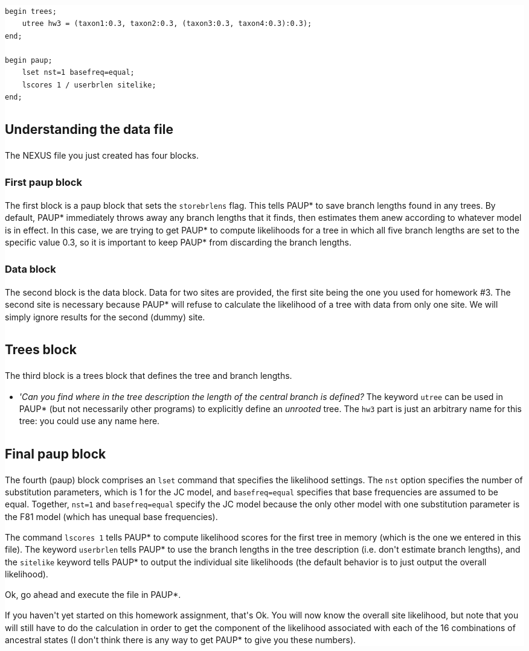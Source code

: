     begin trees;
        utree hw3 = (taxon1:0.3, taxon2:0.3, (taxon3:0.3, taxon4:0.3):0.3);
    end;

    begin paup;
        lset nst=1 basefreq=equal;
        lscores 1 / userbrlen sitelike;
    end;

## Understanding the data file

The NEXUS file you just created has four blocks. 

### First paup block

The first block is a paup block that sets the `storebrlens` flag. This tells PAUP* to save branch lengths found in any trees. By default, PAUP* immediately throws away any branch lengths that it finds, then estimates them anew according to whatever model is in effect. In this case, we are trying to get PAUP* to compute likelihoods for a tree in which all five branch lengths are set to the specific value 0.3, so it is important to keep PAUP* from discarding the branch lengths.

### Data block

The second block is the data block. Data for two sites are provided, the first site being the one you used for homework #3. The second site is necessary because PAUP* will refuse to calculate the likelihood of a tree with data from only one site. We will simply ignore results for the second (dummy) site.

## Trees block

The third block is a trees block that defines the tree and branch lengths. 
* _'Can you find where in the tree description the length of the central branch is defined?_
The keyword `utree` can be used in PAUP* (but not necessarily other programs) to explicitly define an _unrooted_ tree. The `hw3` part is just an arbitrary name for this tree: you could use any name here.

## Final paup block

The fourth (paup) block comprises an `lset` command that specifies the likelihood settings. The `nst` option specifies the number of substitution parameters, which is 1 for the JC model, and `basefreq=equal` specifies that base frequencies are assumed to be equal. Together, `nst=1` and `basefreq=equal` specify the JC model because the only other model with one substitution parameter is the F81 model (which has unequal base frequencies).

The command `lscores 1` tells PAUP* to compute likelihood scores for the first tree in memory (which is the one we entered in this file). The keyword `userbrlen` tells PAUP* to use the branch lengths in the tree description (i.e. don't estimate branch lengths), and the `sitelike` keyword tells PAUP* to output the individual site likelihoods (the default behavior is to just output the overall likelihood).

Ok, go ahead and execute the file in PAUP*. 

If you haven't yet started on this homework assignment, that's Ok. You will now know the overall site likelihood, but note that you will still have to do the calculation in order to get the component of the likelihood associated with each of the 16 combinations of ancestral states (I don't think there is any way to get PAUP* to give you these numbers).
